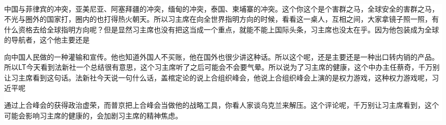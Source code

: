 中国与菲律宾的冲突，亚美尼亚、阿塞拜疆的冲突，缅甸的冲突，泰国、柬埔寨的冲突。这个你这个是个害群之马，全球安全的害群之马，不光与圈外的国家打，圈内的也打得热火朝天。所以习主席在向全世界指明方向的时候，看看这一桌人，互相之间，大家拿镜子照一照，有什么资格去给全球指明方向呢？但是显然习主席也没有把这当成一个重点，就能不能上国际头条，习主席也没太在乎。因为他包装成为全球的导航者，这个他主要还是

向中国人民做的一种灌输和宣传。他也知道外国人不买账，他在国外也很少讲这种话。所以这个呢，还是主要还是一种出口转内销的产品。所以LT今天看到法新社一个总结很有意思，这个习主席听了之后可能会不会要气晕。所以说为了习主席的健康，这个中办主任蔡奇，千万别让习主席看到这句话。法新社今天说一句什么话，盖棺定论的说上合组织峰会，他说上合组织峰会上演的是权力游戏，这种权力游戏呢，习近平呢

通过上合峰会的获得政治虚荣，而普京把上合峰会当做他的战略工具，你看人家谈乌克兰来解压。这个评论呢，千万别让习主席看到，这个可能会影响习主席的健康的，会加剧习主席的精神焦虑。

